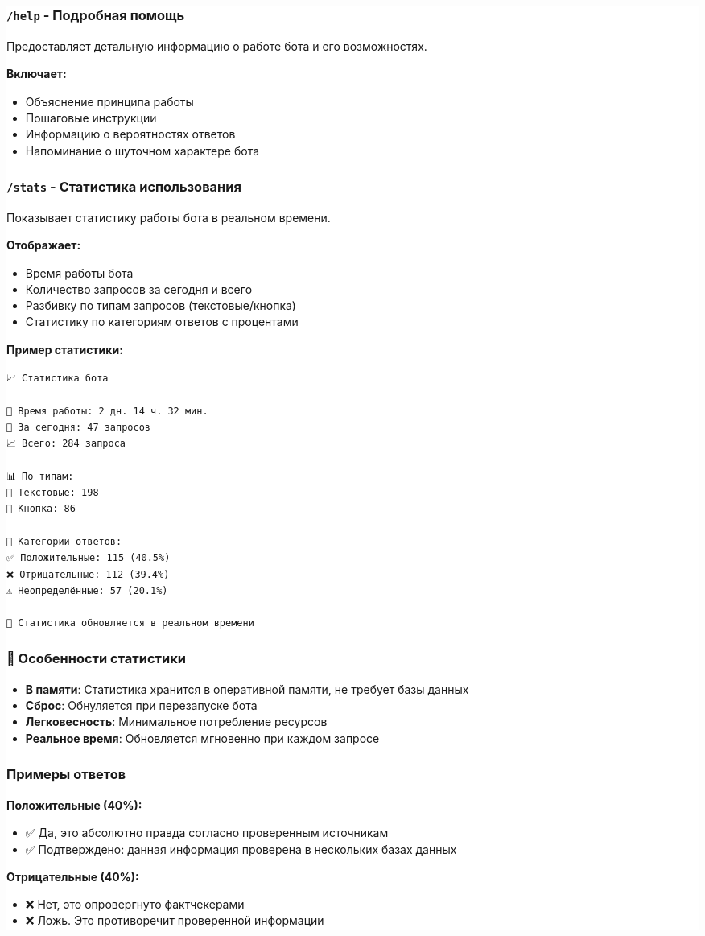 ### `/help` - Подробная помощь
Предоставляет детальную информацию о работе бота и его возможностях.

**Включает:**
- Объяснение принципа работы
- Пошаговые инструкции
- Информацию о вероятностях ответов
- Напоминание о шуточном характере бота

### `/stats` - Статистика использования
Показывает статистику работы бота в реальном времени.

**Отображает:**
- Время работы бота
- Количество запросов за сегодня и всего
- Разбивку по типам запросов (текстовые/кнопка)
- Статистику по категориям ответов с процентами

**Пример статистики:**
```
📈 Статистика бота

🔄 Время работы: 2 дн. 14 ч. 32 мин.
📅 За сегодня: 47 запросов
📈 Всего: 284 запроса

📊 По типам:
📝 Текстовые: 198
🔘 Кнопка: 86

🎯 Категории ответов:
✅ Положительные: 115 (40.5%)
❌ Отрицательные: 112 (39.4%)
⚠️ Неопределённые: 57 (20.1%)

📌 Статистика обновляется в реальном времени
```

### 🔧 Особенности статистики

- **В памяти**: Статистика хранится в оперативной памяти, не требует базы данных
- **Сброс**: Обнуляется при перезапуске бота
- **Легковесность**: Минимальное потребление ресурсов
- **Реальное время**: Обновляется мгновенно при каждом запросе

### Примеры ответов

**Положительные (40%):**
- ✅ Да, это абсолютно правда согласно проверенным источникам
- ✅ Подтверждено: данная информация проверена в нескольких базах данных

**Отрицательные (40%):**
- ❌ Нет, это опровергнуто фактчекерами
- ❌ Ложь. Это противоречит проверенной информации
